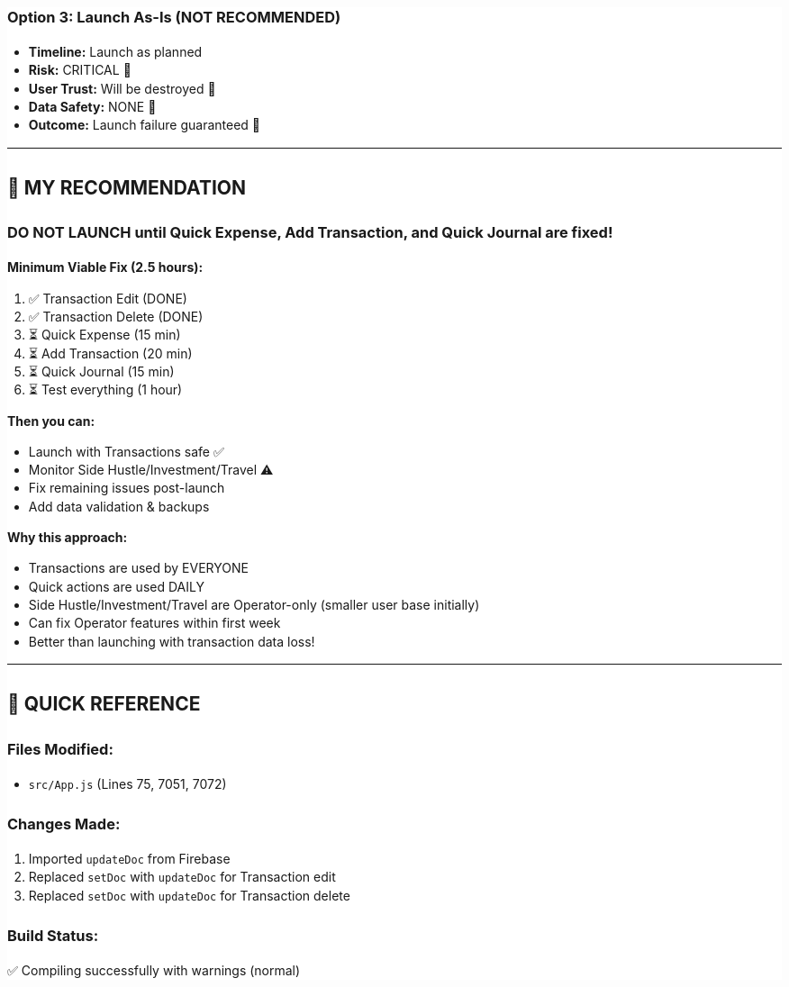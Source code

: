 ### **Option 3: Launch As-Is** (NOT RECOMMENDED)
- **Timeline:** Launch as planned  
- **Risk:** CRITICAL 🚨
- **User Trust:** Will be destroyed 🚨
- **Data Safety:** NONE 🚨
- **Outcome:** Launch failure guaranteed 🚨

---

## 💬 MY RECOMMENDATION

### **DO NOT LAUNCH until Quick Expense, Add Transaction, and Quick Journal are fixed!**

**Minimum Viable Fix (2.5 hours):**
1. ✅ Transaction Edit (DONE)
2. ✅ Transaction Delete (DONE)
3. ⏳ Quick Expense (15 min)
4. ⏳ Add Transaction (20 min)
5. ⏳ Quick Journal (15 min)
6. ⏳ Test everything (1 hour)

**Then you can:**
- Launch with Transactions safe ✅
- Monitor Side Hustle/Investment/Travel ⚠️
- Fix remaining issues post-launch
- Add data validation & backups

**Why this approach:**
- Transactions are used by EVERYONE
- Quick actions are used DAILY
- Side Hustle/Investment/Travel are Operator-only (smaller user base initially)
- Can fix Operator features within first week
- Better than launching with transaction data loss!

---

## 🔧 QUICK REFERENCE

### **Files Modified:**
- `src/App.js` (Lines 75, 7051, 7072)

### **Changes Made:**
1. Imported `updateDoc` from Firebase
2. Replaced `setDoc` with `updateDoc` for Transaction edit
3. Replaced `setDoc` with `updateDoc` for Transaction delete

### **Build Status:**
✅ Compiling successfully with warnings (normal)
